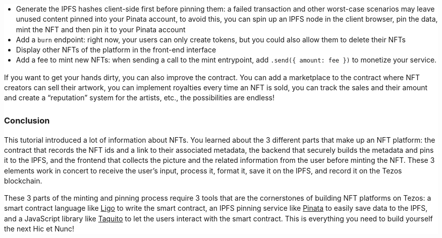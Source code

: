 * Generate the IPFS hashes client-side first before pinning them: a failed transaction and other worst-case scenarios may leave unused content pinned into your Pinata account, to avoid this, you can spin up an IPFS node in the client browser, pin the data, mint the NFT and then pin it to your Pinata account
* Add a `burn` endpoint: right now, your users can only create tokens, but you could also allow them to delete their NFTs
* Display other NFTs of the platform in the front-end interface
* Add a fee to mint new NFTs: when sending a call to the mint entrypoint, add `.send({ amount: fee })` to monetize your service.

If you want to get your hands dirty, you can also improve the contract. You can add a marketplace to the contract where NFT creators can sell their artwork, you can implement royalties every time an NFT is sold, you can track the sales and their amount and create a “reputation” system for the artists, etc., the possibilities are endless!

### Conclusion

This tutorial introduced a lot of information about NFTs. You learned about the 3 different parts that make up an NFT platform: the contract that records the NFT ids and a link to their associated metadata, the backend that securely builds the metadata and pins it to the IPFS, and the frontend that collects the picture and the related information from the user before minting the NFT. These 3 elements work in concert to receive the user’s input, process it, format it, save it on the IPFS, and record it on the Tezos blockchain.

These 3 parts of the minting and pinning process require 3 tools that are the cornerstones of building NFT platforms on Tezos: a smart contract language like [Ligo](https://ligolang.org/) to write the smart contract, an IPFS pinning service like [Pinata](https://pinata.cloud/) to easily save data to the IPFS, and a JavaScript library like [Taquito](https://tezostaquito.io/) to let the users interact with the smart contract. This is everything you need to build yourself the next Hic et Nunc!

